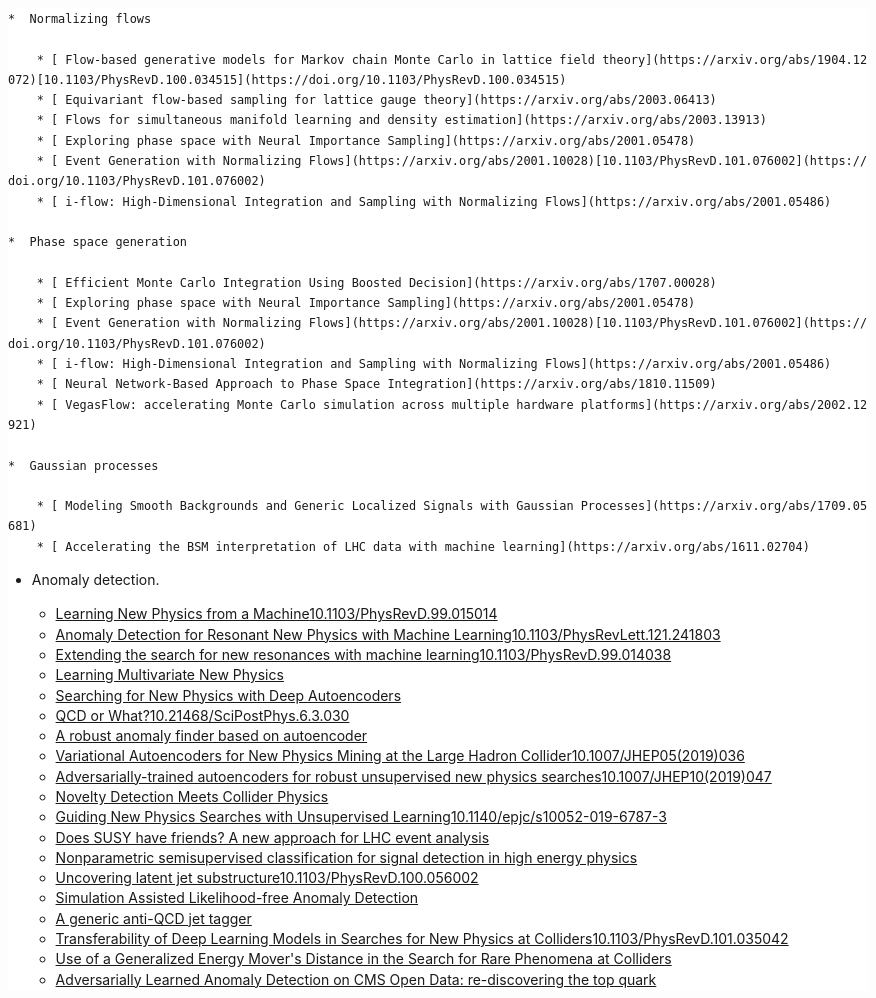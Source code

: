     *  Normalizing flows

        * [ Flow-based generative models for Markov chain Monte Carlo in lattice field theory](https://arxiv.org/abs/1904.12072)[10.1103/PhysRevD.100.034515](https://doi.org/10.1103/PhysRevD.100.034515)
        * [ Equivariant flow-based sampling for lattice gauge theory](https://arxiv.org/abs/2003.06413)
        * [ Flows for simultaneous manifold learning and density estimation](https://arxiv.org/abs/2003.13913)
        * [ Exploring phase space with Neural Importance Sampling](https://arxiv.org/abs/2001.05478)
        * [ Event Generation with Normalizing Flows](https://arxiv.org/abs/2001.10028)[10.1103/PhysRevD.101.076002](https://doi.org/10.1103/PhysRevD.101.076002)
        * [ i-flow: High-Dimensional Integration and Sampling with Normalizing Flows](https://arxiv.org/abs/2001.05486)

    *  Phase space generation

        * [ Efficient Monte Carlo Integration Using Boosted Decision](https://arxiv.org/abs/1707.00028)
        * [ Exploring phase space with Neural Importance Sampling](https://arxiv.org/abs/2001.05478)
        * [ Event Generation with Normalizing Flows](https://arxiv.org/abs/2001.10028)[10.1103/PhysRevD.101.076002](https://doi.org/10.1103/PhysRevD.101.076002)
        * [ i-flow: High-Dimensional Integration and Sampling with Normalizing Flows](https://arxiv.org/abs/2001.05486)
        * [ Neural Network-Based Approach to Phase Space Integration](https://arxiv.org/abs/1810.11509)
        * [ VegasFlow: accelerating Monte Carlo simulation across multiple hardware platforms](https://arxiv.org/abs/2002.12921)

    *  Gaussian processes

        * [ Modeling Smooth Backgrounds and Generic Localized Signals with Gaussian Processes](https://arxiv.org/abs/1709.05681)
        * [ Accelerating the BSM interpretation of LHC data with machine learning](https://arxiv.org/abs/1611.02704)

*  Anomaly detection.

    * [ Learning New Physics from a Machine](https://arxiv.org/abs/1806.02350)[10.1103/PhysRevD.99.015014](https://doi.org/10.1103/PhysRevD.99.015014)
    * [ Anomaly Detection for Resonant New Physics with Machine Learning](https://arxiv.org/abs/1805.02664)[10.1103/PhysRevLett.121.241803](https://doi.org/10.1103/PhysRevLett.121.241803)
    * [ Extending the search for new resonances with machine learning](https://arxiv.org/abs/1902.02634)[10.1103/PhysRevD.99.014038](https://doi.org/10.1103/PhysRevD.99.014038)
    * [ Learning Multivariate New Physics](https://arxiv.org/abs/1912.12155)
    * [ Searching for New Physics with Deep Autoencoders](https://arxiv.org/abs/1808.08992)
    * [ QCD or What?](https://arxiv.org/abs/1808.08979)[10.21468/SciPostPhys.6.3.030](https://doi.org/10.21468/SciPostPhys.6.3.030)
    * [ A robust anomaly finder based on autoencoder](https://arxiv.org/abs/1903.02032)
    * [ Variational Autoencoders for New Physics Mining at the Large Hadron Collider](https://arxiv.org/abs/1811.10276)[10.1007/JHEP05(2019)036](https://doi.org/10.1007/JHEP05(2019)036)
    * [ Adversarially-trained autoencoders for robust unsupervised new physics searches](https://arxiv.org/abs/1905.10384)[10.1007/JHEP10(2019)047](https://doi.org/10.1007/JHEP10(2019)047)
    * [ Novelty Detection Meets Collider Physics](https://arxiv.org/abs/1807.10261)
    * [ Guiding New Physics Searches with Unsupervised Learning](https://arxiv.org/abs/1807.06038)[10.1140/epjc/s10052-019-6787-3](https://doi.org/10.1140/epjc/s10052-019-6787-3)
    * [ Does SUSY have friends? A new approach for LHC event analysis](https://arxiv.org/abs/1912.10625)
    * [ Nonparametric semisupervised classification for signal detection in high energy physics](https://arxiv.org/abs/1809.02977)
    * [ Uncovering latent jet substructure](https://arxiv.org/abs/1904.04200)[10.1103/PhysRevD.100.056002](https://doi.org/10.1103/PhysRevD.100.056002)
    * [ Simulation Assisted Likelihood-free Anomaly Detection](https://arxiv.org/abs/2001.05001)
    * [ A generic anti-QCD jet tagger](https://arxiv.org/abs/1709.01087)
    * [ Transferability of Deep Learning Models in Searches for New Physics at Colliders](https://arxiv.org/abs/1912.04220)[10.1103/PhysRevD.101.035042](https://doi.org/10.1103/PhysRevD.101.035042)
    * [ Use of a Generalized Energy Mover's Distance in the Search for Rare Phenomena at Colliders](https://arxiv.org/abs/2004.09360)
    * [Adversarially Learned Anomaly Detection on CMS Open Data: re-discovering the top quark](https://arxiv.org/abs/2005.01598)